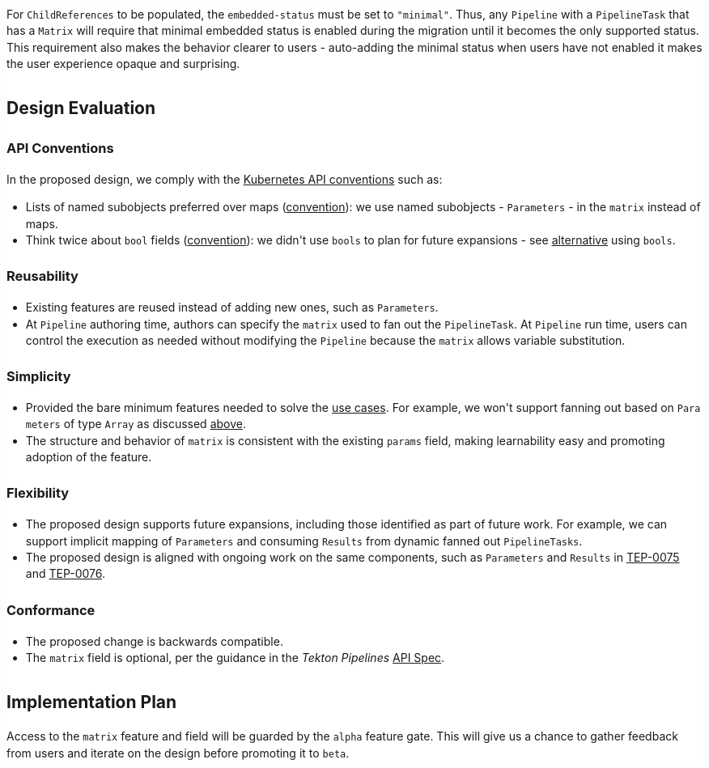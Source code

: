 For `ChildReferences` to be populated, the `embedded-status` must be set to `"minimal"`. Thus, any `Pipeline` with a
`PipelineTask` that has a `Matrix` will require that minimal embedded status is enabled during the migration until it
becomes the only supported status. This requirement also makes the behavior clearer to users - auto-adding the minimal
status when users have not enabled it makes the user experience opaque and surprising.

## Design Evaluation

### API Conventions

In the proposed design, we comply with the [Kubernetes API conventions][k8s-api] such as:
* Lists of named subobjects preferred over maps ([convention][k8s-api-objects]): we use
  named subobjects - `Parameters` - in the `matrix` instead of maps.
* Think twice about `bool` fields ([convention][k8s-api-primitives]): we didn't use `bools`
  to plan for future expansions - see [alternative](#api-change-boolean-in-parameter-specification)
  using `bools`.

### Reusability

* Existing features are reused instead of adding new ones, such as `Parameters`.
* At `Pipeline` authoring time, authors can specify the `matrix` used to fan out the
  `PipelineTask`. At `Pipeline` run time, users can control the execution as needed
  without modifying the `Pipeline` because the `matrix` allows variable substitution.

### Simplicity

* Provided the bare minimum features needed to solve the [use cases](#use-cases).
  For example, we won't support fanning out based on `Parameters` of type `Array`
  as discussed [above](#substituting-array-parameters-in-the-tasks).
* The structure and behavior of `matrix` is consistent with the existing `params`
  field, making learnability easy and promoting adoption of the feature.

### Flexibility

* The proposed design supports future expansions, including those identified as part
  of future work. For example, we can support implicit mapping of `Parameters` and
  consuming `Results` from dynamic fanned out `PipelineTasks`.
* The proposed design is aligned with ongoing work on the same components, such
  as `Parameters` and `Results` in [TEP-0075][tep-0075] and [TEP-0076][tep-0076].

### Conformance

* The proposed change is backwards compatible.
* The `matrix` field is optional, per the guidance in the *Tekton Pipelines*
  [API Spec][api-spec].

## Implementation Plan

Access to the `matrix` feature and field will be guarded by the `alpha` feature gate. 
This will give us a chance to gather feedback from users and iterate on the design 
before promoting it to `beta`. 


[tep-0023]: ./0023-implicit-mapping.md
[tep-0044]: ./0044-data-locality-and-pod-overhead-in-pipelines.md
[tep-0056]: ./0056-pipelines-in-pipelines.md
[tep-0075]: ./0075-object-param-and-result-types.md
[tep-0076]: ./0076-array-result-types.md
[tep-0079]: ./0079-tekton-catalog-support-tiers.md
[tep-0096]: ./0096-pipelines-v1.md
[tep-0100]: ./0100-embedded-taskruns-and-runs-status-in-pipelineruns.md
[task-loops]: https://github.com/tektoncd/experimental/tree/main/task-loops 
[issue-2050]: https://github.com/tektoncd/pipeline/issues/2050
[issue-4097]: https://github.com/tektoncd/pipeline/issues/4097
[issue-1922]: https://github.com/tektoncd/pipeline/issues/1922 
[tasks-docs]: https://github.com/tektoncd/pipeline/blob/main/docs/tasks.md
[custom-tasks-docs]: https://github.com/tektoncd/pipeline/blob/main/docs/pipelines.md#using-custom-tasks
[kaniko-example-1]: https://github.com/tektoncd/pipeline/issues/2050#issuecomment-625423085
[kaniko-task]: https://github.com/tektoncd/catalog/tree/main/task/kaniko/0.5
[kaniko-example-2]: https://github.com/tektoncd/pipeline/issues/2050#issuecomment-671959323
[docker-example]: https://github.com/tektoncd/pipeline/issues/2050#issuecomment-814847519
[monorepo-example]: https://github.com/tektoncd/pipeline/issues/1922
[vault-example]: https://github.com/tektoncd/pipeline/issues/2050#issuecomment-841291098
[tep-0050]: https://github.com/tektoncd/community/blob/main/teps/0050-ignore-task-failures.md
[argo-workflows]: https://github.com/argoproj/argo-workflows/blob/7684ef4a0c5f57e8723dc8e4d3a17246f7edc2e6/examples/README.md#loops
[github-actions]: https://docs.github.com/en/actions/learn-github-actions/workflow-syntax-for-github-actions
[ansible]: https://docs.ansible.com/ansible/latest/user_guide/playbooks_loops.html#loops
[jenkins-docs]: https://plugins.jenkins.io/matrix-project/
[jenkins-blog]: https://www.jenkins.io/blog/2019/11/22/welcome-to-the-matrix/
[golang-test]: https://github.com/tektoncd/catalog/tree/main/task/golang-test/0.2
[issue-804]: https://github.com/tektoncd/experimental/issues/804
[issue-2591]: https://github.com/tektoncd/pipeline/issues/2591
[v1]: https://github.com/tektoncd/pipeline/issues/3548
[json]: https://json-schema.org/understanding-json-schema/reference/object.html
[simplicity]: https://github.com/tektoncd/community/blob/main/design-principles.md#simplicity
[k8s-api]: https://github.com/kubernetes/community/blob/master/contributors/devel/sig-architecture/api-conventions.md#api-conventions
[k8s-api-objects]: https://github.com/kubernetes/community/blob/master/contributors/devel/sig-architecture/api-conventions.md#lists-of-named-subobjects-preferred-over-maps
[k8s-api-primitives]: https://github.com/kubernetes/community/blob/master/contributors/devel/sig-architecture/api-conventions.md#primitive-types
[api-spec]: https://github.com/tektoncd/pipeline/blob/main/docs/api-spec.md#modifying-this-specification
[gcloud-task]: https://github.com/tektoncd/catalog/tree/main/task/gcloud/0.1
[execution-status]: https://github.com/tektoncd/pipeline/blob/0b50897ad4a24c30ab79b5ce2a95947a5b7dc885/docs/pipelines.md#using-execution-status-of-pipelinetask
[aggregate-status]: https://github.com/tektoncd/pipeline/blob/0b50897ad4a24c30ab79b5ce2a95947a5b7dc885/docs/pipelines.md#using-aggregate-execution-status-of-all-tasks
[variables]: https://github.com/tektoncd/pipeline/blob/0b50897ad4a24c30ab79b5ce2a95947a5b7dc885/docs/variables.md
[config-defaults]: https://github.com/tektoncd/pipeline/blob/0b50897ad4a24c30ab79b5ce2a95947a5b7dc885/config/config-defaults.yaml
[custom-install]: https://github.com/tektoncd/pipeline/blob/0b50897ad4a24c30ab79b5ce2a95947a5b7dc885/docs/install.md#customizing-basic-execution-parameters
[workspace-in-pipelines]: https://github.com/tektoncd/pipeline/blob/0b50897ad4a24c30ab79b5ce2a95947a5b7dc885/docs/workspaces.md
[git-clone]: https://github.com/tektoncd/catalog/tree/main/task/git-clone/0.5
[when]: https://github.com/tektoncd/pipeline/blob/6cb0f4ccfce095495ca2f0aa20e5db8a791a1afe/docs/pipelines.md#guard-task-execution-using-when-expressions
[retries]: https://github.com/tektoncd/pipeline/blob/6cb0f4ccfce095495ca2f0aa20e5db8a791a1afe/docs/pipelines.md#using-the-retries-parameter
[timeouts]: https://github.com/tektoncd/pipeline/blob/6cb0f4ccfce095495ca2f0aa20e5db8a791a1afe/docs/pipelines.md#configuring-the-failure-timeout
[pull-requests]: https://github.com/tektoncd/pipeline/pulls?q=TEP-0090+